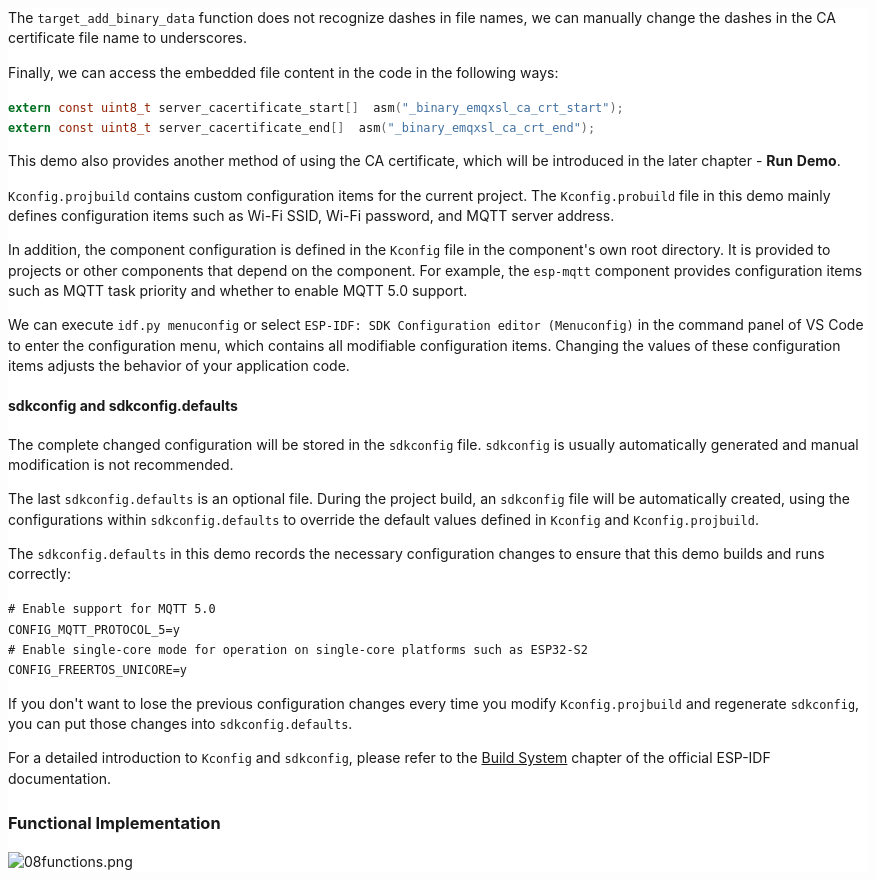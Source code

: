 The `target_add_binary_data` function does not recognize dashes in file names, we can manually change the dashes in the CA certificate file name to underscores.

Finally, we can access the embedded file content in the code in the following ways:

```c
extern const uint8_t server_cacertificate_start[]  asm("_binary_emqxsl_ca_crt_start");
extern const uint8_t server_cacertificate_end[]  asm("_binary_emqxsl_ca_crt_end");
```

This demo also provides another method of using the CA certificate, which will be introduced in the later chapter - **Run** **Demo**.

`Kconfig.projbuild` contains custom configuration items for the current project. The `Kconfig.probuild` file in this demo mainly defines configuration items such as Wi-Fi SSID, Wi-Fi password, and MQTT server address.

In addition, the component configuration is defined in the `Kconfig` file in the component's own root directory. It is provided to projects or other components that depend on the component. For example, the `esp-mqtt` component provides configuration items such as MQTT task priority and whether to enable MQTT 5.0 support.

We can execute `idf.py menuconfig` or select `ESP-IDF: SDK Configuration editor (Menuconfig)` in the command panel of VS Code to enter the configuration menu, which contains all modifiable configuration items. Changing the values of these configuration items adjusts the behavior of your application code.

#### sdkconfig and sdkconfig.defaults

The complete changed configuration will be stored in the `sdkconfig` file. `sdkconfig` is usually automatically generated and manual modification is not recommended.

The last `sdkconfig.defaults` is an optional file. During the project build, an `sdkconfig` file will be automatically created, using the configurations within `sdkconfig.defaults` to override the default values defined in `Kconfig` and `Kconfig.projbuild`.

The `sdkconfig.defaults` in this demo records the necessary configuration changes to ensure that this demo builds and runs correctly:

```
# Enable support for MQTT 5.0
CONFIG_MQTT_PROTOCOL_5=y
# Enable single-core mode for operation on single-core platforms such as ESP32-S2
CONFIG_FREERTOS_UNICORE=y
```

If you don't want to lose the previous configuration changes every time you modify `Kconfig.projbuild` and regenerate `sdkconfig`, you can put those changes into `sdkconfig.defaults`.

For a detailed introduction to `Kconfig` and `sdkconfig`, please refer to the [Build System](https://docs.espressif.com/projects/esp-idf/en/v5.2.1/esp32/api-guides/build-system.html) chapter of the official ESP-IDF documentation.

### Functional Implementation

![08functions.png](https://assets.emqx.com/images/54f9e5f648a12bff92b1c4f5ed8bc1da.png)
